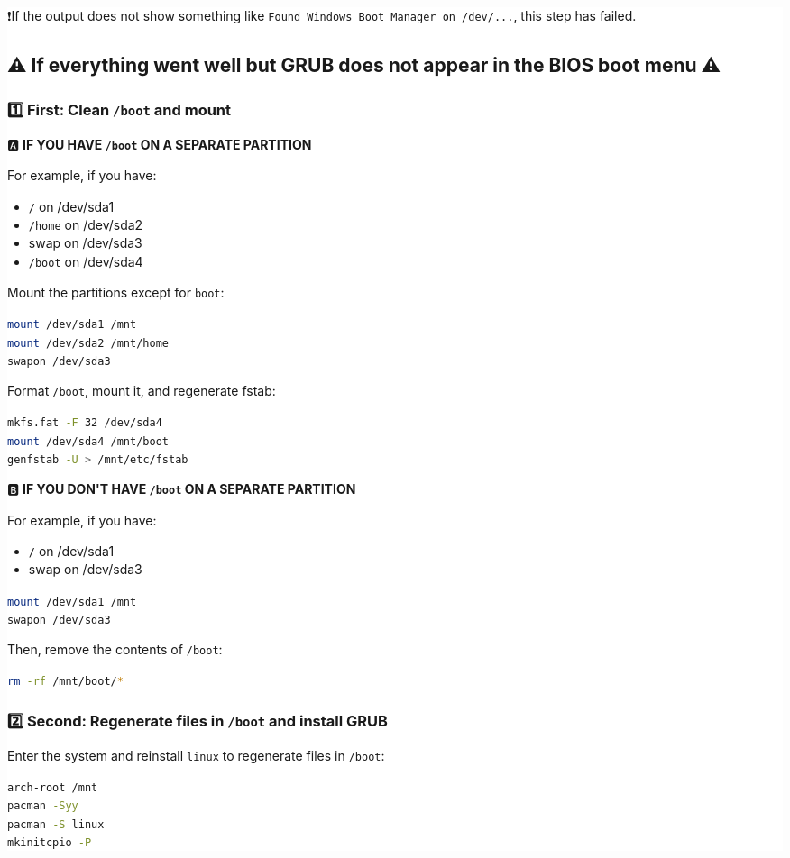 ❗If the output does not show something like `Found Windows Boot Manager on /dev/...`, this step has failed.

## ⚠️ If everything went well but GRUB does not appear in the BIOS boot menu ⚠️

### 1️⃣ First: **Clean `/boot` and mount**

🅰️ **IF YOU HAVE `/boot` ON A SEPARATE PARTITION**  

For example, if you have:

- `/` on /dev/sda1  
- `/home` on /dev/sda2  
- swap on /dev/sda3  
- `/boot` on /dev/sda4  

Mount the partitions except for `boot`:

```sh
mount /dev/sda1 /mnt
mount /dev/sda2 /mnt/home
swapon /dev/sda3
```

Format `/boot`, mount it, and regenerate fstab:

```sh
mkfs.fat -F 32 /dev/sda4
mount /dev/sda4 /mnt/boot
genfstab -U > /mnt/etc/fstab
```

🅱️ **IF YOU DON'T HAVE `/boot` ON A SEPARATE PARTITION**  

For example, if you have:

- `/` on /dev/sda1  
- swap on /dev/sda3  

```sh
mount /dev/sda1 /mnt
swapon /dev/sda3
```

Then, remove the contents of `/boot`:

```sh
rm -rf /mnt/boot/*
```

### 2️⃣ Second: Regenerate files in `/boot` and install GRUB  

Enter the system and reinstall `linux` to regenerate files in `/boot`:

```sh
arch-root /mnt
pacman -Syy
pacman -S linux
mkinitcpio -P
```
